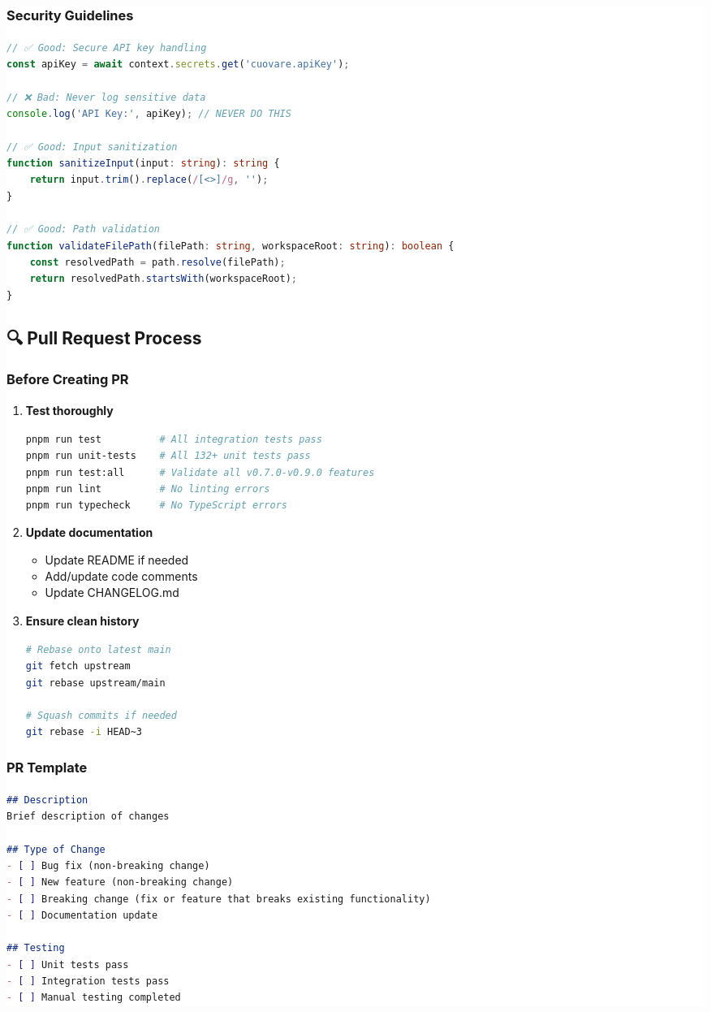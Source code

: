 ### Security Guidelines

```typescript
// ✅ Good: Secure API key handling
const apiKey = await context.secrets.get('cuovare.apiKey');

// ❌ Bad: Never log sensitive data
console.log('API Key:', apiKey); // NEVER DO THIS

// ✅ Good: Input sanitization
function sanitizeInput(input: string): string {
    return input.trim().replace(/[<>]/g, '');
}

// ✅ Good: Path validation
function validateFilePath(filePath: string, workspaceRoot: string): boolean {
    const resolvedPath = path.resolve(filePath);
    return resolvedPath.startsWith(workspaceRoot);
}
```

## 🔍 Pull Request Process

### Before Creating PR

1. **Test thoroughly**
   ```bash
   pnpm run test          # All integration tests pass
   pnpm run unit-tests    # All 132+ unit tests pass
   pnpm run test:all      # Validate all v0.7.0-v0.9.0 features
   pnpm run lint          # No linting errors
   pnpm run typecheck     # No TypeScript errors
   ```

2. **Update documentation**
   - Update README if needed
   - Add/update code comments
   - Update CHANGELOG.md

3. **Ensure clean history**
   ```bash
   # Rebase onto latest main
   git fetch upstream
   git rebase upstream/main
   
   # Squash commits if needed
   git rebase -i HEAD~3
   ```

### PR Template

```markdown
## Description
Brief description of changes

## Type of Change
- [ ] Bug fix (non-breaking change)
- [ ] New feature (non-breaking change)
- [ ] Breaking change (fix or feature that breaks existing functionality)
- [ ] Documentation update

## Testing
- [ ] Unit tests pass
- [ ] Integration tests pass
- [ ] Manual testing completed
```